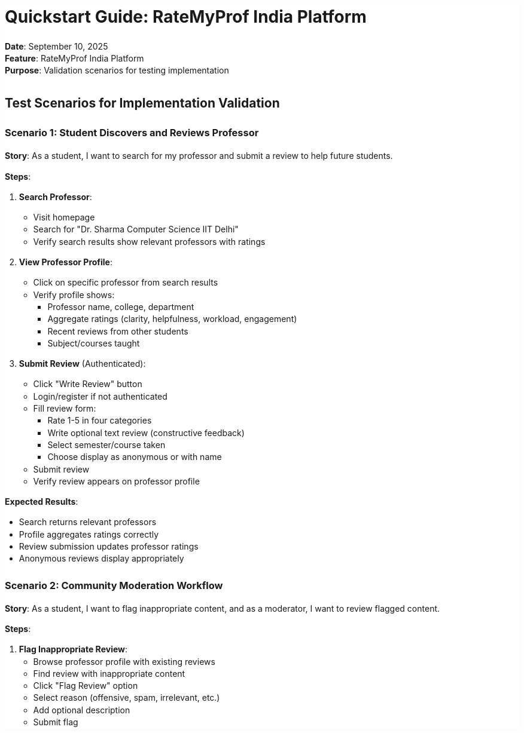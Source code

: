 # Quickstart Guide: RateMyProf India Platform

**Date**: September 10, 2025  
**Feature**: RateMyProf India Platform  
**Purpose**: Validation scenarios for testing implementation

## Test Scenarios for Implementation Validation

### Scenario 1: Student Discovers and Reviews Professor

**Story**: As a student, I want to search for my professor and submit a review to help future students.

**Steps**:
1. **Search Professor**:
   - Visit homepage
   - Search for "Dr. Sharma Computer Science IIT Delhi"
   - Verify search results show relevant professors with ratings

2. **View Professor Profile**:
   - Click on specific professor from search results
   - Verify profile shows:
     - Professor name, college, department
     - Aggregate ratings (clarity, helpfulness, workload, engagement)
     - Recent reviews from other students
     - Subject/courses taught

3. **Submit Review** (Authenticated):
   - Click "Write Review" button
   - Login/register if not authenticated
   - Fill review form:
     - Rate 1-5 in four categories
     - Write optional text review (constructive feedback)
     - Select semester/course taken
     - Choose display as anonymous or with name
   - Submit review
   - Verify review appears on professor profile

**Expected Results**:
- Search returns relevant professors
- Profile aggregates ratings correctly
- Review submission updates professor ratings
- Anonymous reviews display appropriately

### Scenario 2: Community Moderation Workflow

**Story**: As a student, I want to flag inappropriate content, and as a moderator, I want to review flagged content.

**Steps**:
1. **Flag Inappropriate Review**:
   - Browse professor profile with existing reviews
   - Find review with inappropriate content
   - Click "Flag Review" option
   - Select reason (offensive, spam, irrelevant, etc.)
   - Add optional description
   - Submit flag
